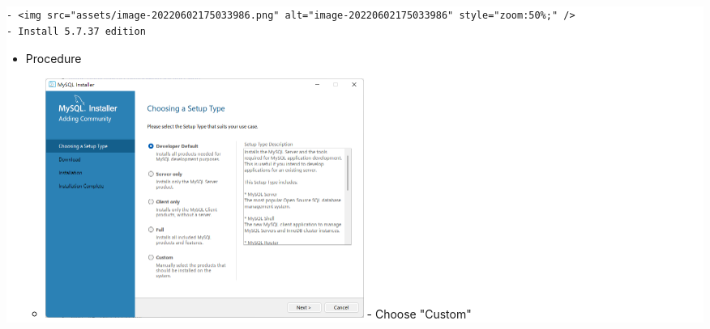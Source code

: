     - <img src="assets/image-20220602175033986.png" alt="image-20220602175033986" style="zoom:50%;" />
    - Install 5.7.37 edition

- Procedure

  - <img src="assets/image-20220602175220126.png" alt="image-20220602175220126" style="zoom:50%;" />
    - Choose "Custom"